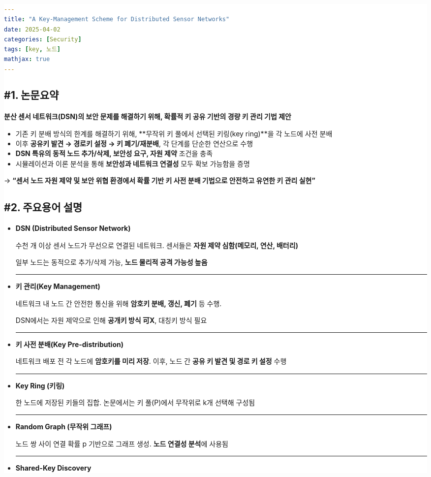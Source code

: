 ```yaml
---
title: "A Key-Management Scheme for Distributed Sensor Networks"
date: 2025-04-02
categories: [Security]
tags: [key, 노드]
mathjax: true
---
```

## #1. 논문요약

**분산 센서 네트워크(DSN)의 보안 문제를 해결하기 위해, 확률적 키 공유 기반의 경량 키 관리 기법 제안**

- 기존 키 분배 방식의 한계를 해결하기 위해, **무작위 키 풀에서 선택된 키링(key ring)**을 각 노드에 사전 분배
- 이후 **공유키 발견 → 경로키 설정 → 키 폐기/재분배**, 각 단계를 단순한 연산으로 수행
- **DSN 특유의 동적 노드 추가/삭제, 보안성 요구, 자원 제약** 조건을 충족
- 시뮬레이션과 이론 분석을 통해 **보안성과 네트워크 연결성** 모두 확보 가능함을 증명

→ **“센서 노드 자원 제약 및 보안 위협 환경에서 확률 기반 키 사전 분배 기법으로 안전하고 유연한 키 관리 실현”**

## #2. 주요용어 설명

- **DSN (Distributed Sensor Network)**
    
    수천 개 이상 센서 노드가 무선으로 연결된 네트워크. 센서들은 **자원 제약 심함(메모리, 연산, 배터리)**
    
    일부 노드는 동적으로 추가/삭제 가능, **노드 물리적 공격 가능성 높음**
    
    ---
    
- **키 관리(Key Management)**
    
    네트워크 내 노드 간 안전한 통신을 위해 **암호키 분배, 갱신, 폐기** 등 수행.
    
     DSN에서는 자원 제약으로 인해 **공개키 방식 可X**, 대칭키 방식 필요
    
    ---
    
- **키 사전 분배(Key Pre-distribution)**
    
    네트워크 배포 전 각 노드에 **암호키를 미리 저장**. 이후, 노드 간 **공유 키 발견 및 경로 키 설정** 수행
    
    ---
    
- **Key Ring (키링)**
    
    한 노드에 저장된 키들의 집합. 논문에서는 키 풀(P)에서 무작위로 k개 선택해 구성됨
    
    ---
    
- **Random Graph (무작위 그래프)**
    
    노드 쌍 사이 연결 확률 p 기반으로 그래프 생성. **노드 연결성 분석**에 사용됨
    
    ---
    
- **Shared-Key Discovery**
    
